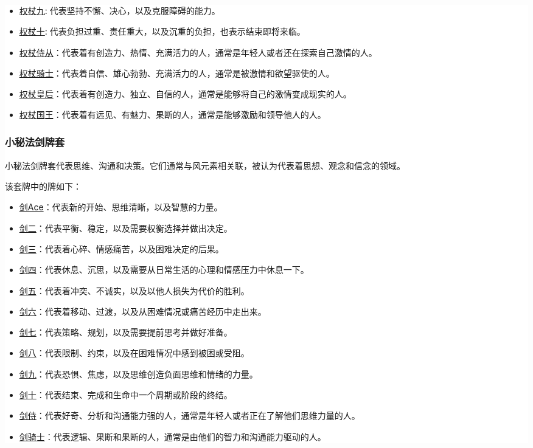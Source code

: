 +   [权杖九](https://craftofwicca.com/the-nine-of-wands-tarot-card-meanings-simply-explained/): 代表坚持不懈、决心，以及克服障碍的能力。

+   [权杖十](https://craftofwicca.com/the-ten-of-wands-tarot-card-meanings-simply-explained/): 代表负担过重、责任重大，以及沉重的负担，也表示结束即将来临。

+   [权杖侍从](https://craftofwicca.com/the-page-of-wands-tarot-card-meanings-simply-explained/)：代表着有创造力、热情、充满活力的人，通常是年轻人或者还在探索自己激情的人。

+   [权杖骑士](https://craftofwicca.com/knight-of-wands-meaning-deep-dive/)：代表着自信、雄心勃勃、充满活力的人，通常是被激情和欲望驱使的人。

+   [权杖皇后](https://craftofwicca.com/the-queen-of-wands-tarot-card-meanings-simply-explained/)：代表着有创造力、独立、自信的人，通常是能够将自己的激情变成现实的人。

+   [权杖国王](https://craftofwicca.com/the-king-of-wands-tarot-card-meanings-simply-explained/)：代表着有远见、有魅力、果断的人，通常是能够激励和领导他人的人。

### 小秘法剑牌套

小秘法剑牌套代表思维、沟通和决策。它们通常与风元素相关联，被认为代表着思想、观念和信念的领域。

该套牌中的牌如下：

*   [剑Ace](https://craftofwicca.com/the-ace-of-swords-tarot-card-meanings-simply-explained/)：代表新的开始、思维清晰，以及智慧的力量。

+   [剑二](https://craftofwicca.com/the-two-of-swords-tarot-card-meanings-simply-explained/)：代表平衡、稳定，以及需要权衡选择并做出决定。

+   [剑三](https://craftofwicca.com/the-three-of-swords-tarot-card-meanings-simply-explained/)：代表着心碎、情感痛苦，以及困难决定的后果。

+   [剑四](https://craftofwicca.com/the-four-of-swords-tarot-card-meanings-simply-explained/)：代表休息、沉思，以及需要从日常生活的心理和情感压力中休息一下。

+   [剑五](https://craftofwicca.com/the-five-of-swords-tarot-card-meanings-simply-explained/)：代表着冲突、不诚实，以及以他人损失为代价的胜利。

+   [剑六](https://craftofwicca.com/the-six-of-swords-tarot-card-meanings-simply-explained/)：代表着移动、过渡，以及从困难情况或痛苦经历中走出来。

+   [剑七](https://craftofwicca.com/the-seven-of-swords-tarot-card-meanings-made-easy/)：代表策略、规划，以及需要提前思考并做好准备。

+   [剑八](https://craftofwicca.com/the-eight-of-swords-tarot-card-meanings-made-easy/)：代表限制、约束，以及在困难情况中感到被困或受阻。

+   [剑九](https://craftofwicca.com/the-nine-of-swords-tarot-card-meanings-made-easy/)：代表恐惧、焦虑，以及思维创造负面思维和情绪的力量。

+   [剑十](https://craftofwicca.com/the-ten-of-swords-tarot-card-meanings-simply-explained/)：代表结束、完成和生命中一个周期或阶段的终结。

+   [剑侍](https://craftofwicca.com/the-page-of-swords-tarot-card-meanings-simply-explained/)：代表好奇、分析和沟通能力强的人，通常是年轻人或者正在了解他们思维力量的人。

+   [剑骑士](https://craftofwicca.com/the-knight-of-swords-tarot-card-meanings-simply-explained/)：代表逻辑、果断和果断的人，通常是由他们的智力和沟通能力驱动的人。
